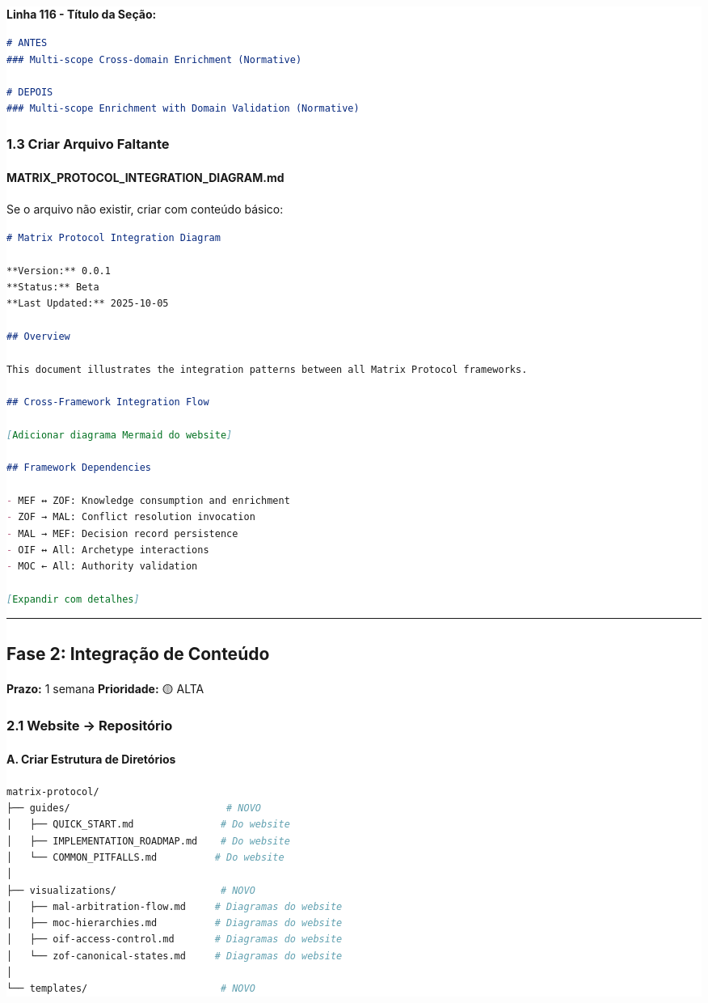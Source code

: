 **Linha 116 - Título da Seção:**
```markdown
# ANTES
### Multi-scope Cross-domain Enrichment (Normative)

# DEPOIS
### Multi-scope Enrichment with Domain Validation (Normative)
```

### 1.3 Criar Arquivo Faltante

#### MATRIX_PROTOCOL_INTEGRATION_DIAGRAM.md

Se o arquivo não existir, criar com conteúdo básico:

```markdown
# Matrix Protocol Integration Diagram

**Version:** 0.0.1
**Status:** Beta
**Last Updated:** 2025-10-05

## Overview

This document illustrates the integration patterns between all Matrix Protocol frameworks.

## Cross-Framework Integration Flow

[Adicionar diagrama Mermaid do website]

## Framework Dependencies

- MEF ↔ ZOF: Knowledge consumption and enrichment
- ZOF → MAL: Conflict resolution invocation
- MAL → MEF: Decision record persistence
- OIF ↔ All: Archetype interactions
- MOC ← All: Authority validation

[Expandir com detalhes]
```

---

## Fase 2: Integração de Conteúdo

**Prazo:** 1 semana
**Prioridade:** 🟡 ALTA

### 2.1 Website → Repositório

#### A. Criar Estrutura de Diretórios

```bash
matrix-protocol/
├── guides/                           # NOVO
│   ├── QUICK_START.md               # Do website
│   ├── IMPLEMENTATION_ROADMAP.md    # Do website
│   └── COMMON_PITFALLS.md          # Do website
│
├── visualizations/                  # NOVO
│   ├── mal-arbitration-flow.md     # Diagramas do website
│   ├── moc-hierarchies.md          # Diagramas do website
│   ├── oif-access-control.md       # Diagramas do website
│   └── zof-canonical-states.md     # Diagramas do website
│
└── templates/                       # NOVO
```